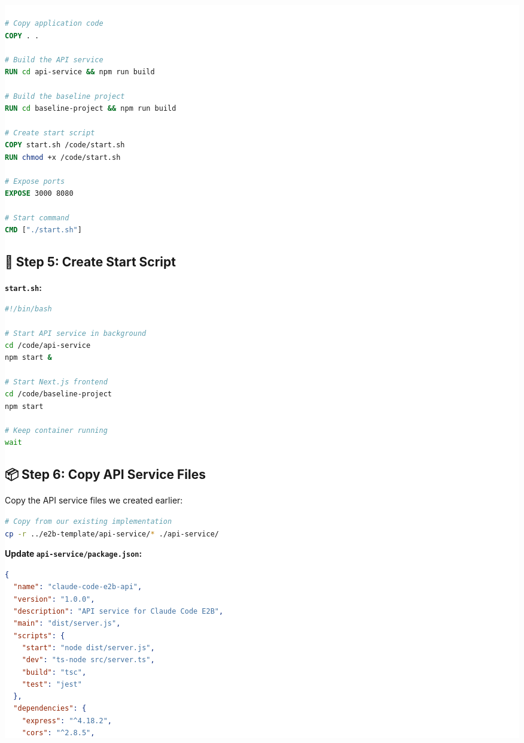 ```dockerfile

# Copy application code
COPY . .

# Build the API service
RUN cd api-service && npm run build

# Build the baseline project
RUN cd baseline-project && npm run build

# Create start script
COPY start.sh /code/start.sh
RUN chmod +x /code/start.sh

# Expose ports
EXPOSE 3000 8080

# Start command
CMD ["./start.sh"]
```

## 🚀 Step 5: Create Start Script

**`start.sh`:**
```bash
#!/bin/bash

# Start API service in background
cd /code/api-service
npm start &

# Start Next.js frontend
cd /code/baseline-project
npm start

# Keep container running
wait
```

## 📦 Step 6: Copy API Service Files

Copy the API service files we created earlier:

```bash
# Copy from our existing implementation
cp -r ../e2b-template/api-service/* ./api-service/
```

**Update `api-service/package.json`:**
```json
{
  "name": "claude-code-e2b-api",
  "version": "1.0.0",
  "description": "API service for Claude Code E2B",
  "main": "dist/server.js",
  "scripts": {
    "start": "node dist/server.js",
    "dev": "ts-node src/server.ts",
    "build": "tsc",
    "test": "jest"
  },
  "dependencies": {
    "express": "^4.18.2",
    "cors": "^2.8.5",
```